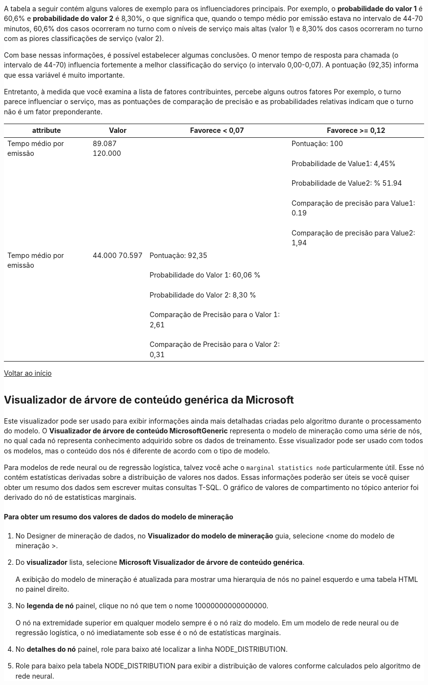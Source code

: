  A tabela a seguir contém alguns valores de exemplo para os influenciadores principais. Por exemplo, o **probabilidade do valor 1** é 60,6% e **probabilidade do valor 2** é 8,30%, o que significa que, quando o tempo médio por emissão estava no intervalo de 44-70 minutos, 60,6% dos casos ocorreram no turno com o níveis de serviço mais altas (valor 1) e 8,30% dos casos ocorreram no turno com as piores classificações de serviço (valor 2).  
  
 Com base nessas informações, é possível estabelecer algumas conclusões. O menor tempo de resposta para chamada (o intervalo de 44-70) influencia fortemente a melhor classificação do serviço (o intervalo 0,00-0,07). A pontuação (92,35) informa que essa variável é muito importante.  
  
 Entretanto, à medida que você examina a lista de fatores contribuintes, percebe alguns outros fatores  Por exemplo, o turno parece influenciar o serviço, mas as pontuações de comparação de precisão e as probabilidades relativas indicam que o turno não é um fator preponderante.  
  
|attribute|Valor|Favorece \< 0,07|Favorece >= 0,12|  
|---------------|-----------|--------------------|----------------------|  
|Tempo médio por emissão|89.087 120.000||Pontuação: 100<br /><br /> Probabilidade de Value1: 4,45%<br /><br /> Probabilidade de Value2: % 51.94<br /><br /> Comparação de precisão para Value1: 0.19<br /><br /> Comparação de precisão para Value2: 1,94|  
|Tempo médio por emissão|44.000 70.597|Pontuação: 92,35<br /><br /> Probabilidade do Valor 1: 60,06 %<br /><br /> Probabilidade do Valor 2: 8,30 %<br /><br /> Comparação de Precisão para o Valor 1: 2,61<br /><br /> Comparação de Precisão para o Valor 2: 0,31||  
  
 [Voltar ao início](#bkmk_NNviewer)  
  
##  <a name="bkmk_genviewer"></a> Visualizador de árvore de conteúdo genérica da Microsoft  
 Este visualizador pode ser usado para exibir informações ainda mais detalhadas criadas pelo algoritmo durante o processamento do modelo. O **Visualizador de árvore de conteúdo MicrosoftGeneric** representa o modelo de mineração como uma série de nós, no qual cada nó representa conhecimento adquirido sobre os dados de treinamento. Esse visualizador pode ser usado com todos os modelos, mas o conteúdo dos nós é diferente de acordo com o tipo de modelo.  
  
 Para modelos de rede neural ou de regressão logística, talvez você ache o `marginal statistics node` particularmente útil. Esse nó contém estatísticas derivadas sobre a distribuição de valores nos dados. Essas informações poderão ser úteis se você quiser obter um resumo dos dados sem escrever muitas consultas T-SQL. O gráfico de valores de compartimento no tópico anterior foi derivado do nó de estatísticas marginais.  
  
#### <a name="to-obtain-a-summary-of-data-values-from-the-mining-model"></a>Para obter um resumo dos valores de dados do modelo de mineração  
  
1.  No Designer de mineração de dados, no **Visualizador do modelo de mineração** guia, selecione \<nome do modelo de mineração >.  
  
2.  Do **visualizador** lista, selecione **Microsoft Visualizador de árvore de conteúdo genérica**.  
  
     A exibição do modelo de mineração é atualizada para mostrar uma hierarquia de nós no painel esquerdo e uma tabela HTML no painel direito.  
  
3.  No **legenda de nó** painel, clique no nó que tem o nome 10000000000000000.  
  
     O nó na extremidade superior em qualquer modelo sempre é o nó raiz do modelo. Em um modelo de rede neural ou de regressão logística, o nó imediatamente sob esse é o nó de estatísticas marginais.  
  
4.  No **detalhes do nó** painel, role para baixo até localizar a linha NODE_DISTRIBUTION.  
  
5.  Role para baixo pela tabela NODE_DISTRIBUTION para exibir a distribuição de valores conforme calculados pelo algoritmo de rede neural.  
  